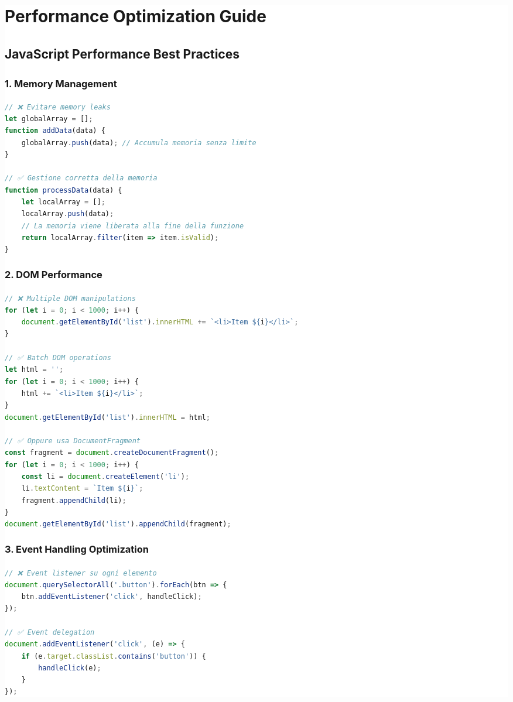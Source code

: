 # Performance Optimization Guide

## JavaScript Performance Best Practices

### 1. Memory Management
```javascript
// ❌ Evitare memory leaks
let globalArray = [];
function addData(data) {
    globalArray.push(data); // Accumula memoria senza limite
}

// ✅ Gestione corretta della memoria
function processData(data) {
    let localArray = [];
    localArray.push(data);
    // La memoria viene liberata alla fine della funzione
    return localArray.filter(item => item.isValid);
}
```

### 2. DOM Performance
```javascript
// ❌ Multiple DOM manipulations
for (let i = 0; i < 1000; i++) {
    document.getElementById('list').innerHTML += `<li>Item ${i}</li>`;
}

// ✅ Batch DOM operations
let html = '';
for (let i = 0; i < 1000; i++) {
    html += `<li>Item ${i}</li>`;
}
document.getElementById('list').innerHTML = html;

// ✅ Oppure usa DocumentFragment
const fragment = document.createDocumentFragment();
for (let i = 0; i < 1000; i++) {
    const li = document.createElement('li');
    li.textContent = `Item ${i}`;
    fragment.appendChild(li);
}
document.getElementById('list').appendChild(fragment);
```

### 3. Event Handling Optimization
```javascript
// ❌ Event listener su ogni elemento
document.querySelectorAll('.button').forEach(btn => {
    btn.addEventListener('click', handleClick);
});

// ✅ Event delegation
document.addEventListener('click', (e) => {
    if (e.target.classList.contains('button')) {
        handleClick(e);
    }
});
```
